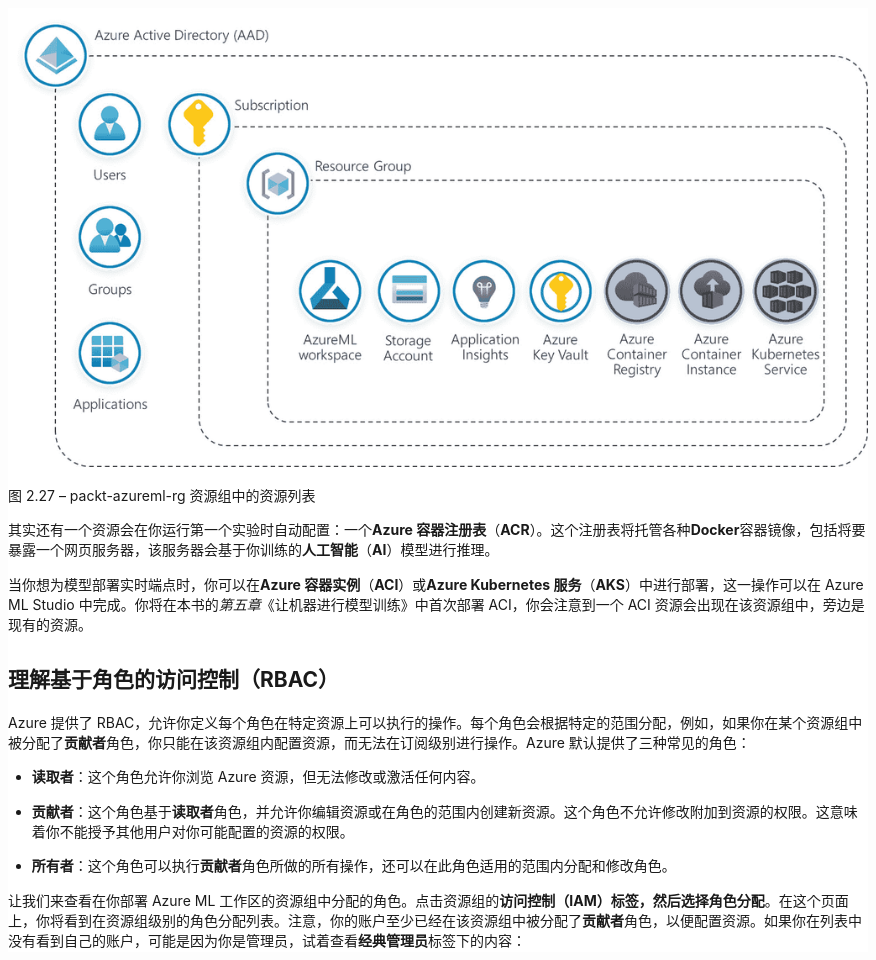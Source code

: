 ![图 2.27 – packt-azureml-rg 资源组中的资源列表](img/B16777_02_027.jpg)

图 2.27 – packt-azureml-rg 资源组中的资源列表

其实还有一个资源会在你运行第一个实验时自动配置：一个**Azure 容器注册表**（**ACR**）。这个注册表将托管各种**Docker**容器镜像，包括将要暴露一个网页服务器，该服务器会基于你训练的**人工智能**（**AI**）模型进行推理。

当你想为模型部署实时端点时，你可以在**Azure 容器实例**（**ACI**）或**Azure Kubernetes 服务**（**AKS**）中进行部署，这一操作可以在 Azure ML Studio 中完成。你将在本书的*第五章*《让机器进行模型训练》中首次部署 ACI，你会注意到一个 ACI 资源会出现在该资源组中，旁边是现有的资源。

## 理解基于角色的访问控制（RBAC）

Azure 提供了 RBAC，允许你定义每个角色在特定资源上可以执行的操作。每个角色会根据特定的范围分配，例如，如果你在某个资源组中被分配了**贡献者**角色，你只能在该资源组内配置资源，而无法在订阅级别进行操作。Azure 默认提供了三种常见的角色：

+   **读取者**：这个角色允许你浏览 Azure 资源，但无法修改或激活任何内容。

+   **贡献者**：这个角色基于**读取者**角色，并允许你编辑资源或在角色的范围内创建新资源。这个角色不允许修改附加到资源的权限。这意味着你不能授予其他用户对你可能配置的资源的权限。

+   **所有者**：这个角色可以执行**贡献者**角色所做的所有操作，还可以在此角色适用的范围内分配和修改角色。

让我们来查看在你部署 Azure ML 工作区的资源组中分配的角色。点击资源组的**访问控制（IAM）**标签，然后选择**角色分配**。在这个页面上，你将看到在资源组级别的角色分配列表。注意，你的账户至少已经在该资源组中被分配了**贡献者**角色，以便配置资源。如果你在列表中没有看到自己的账户，可能是因为你是管理员，试着查看**经典管理员**标签下的内容：
